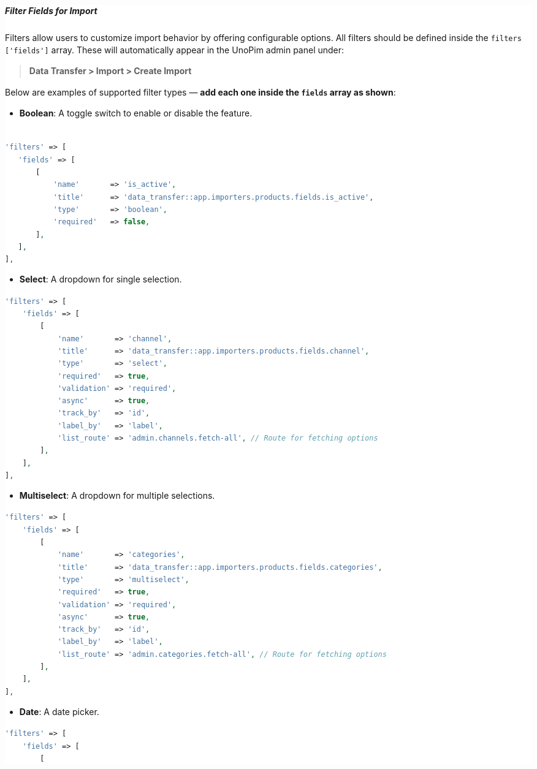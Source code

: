 
##### Filter Fields for Import
Filters allow users to customize import behavior by offering configurable options. All filters should be defined inside the `filters['fields']` array. These will automatically appear in the UnoPim admin panel under:

> **Data Transfer > Import > Create Import**

Below are examples of supported filter types — **add each one inside the `fields` array as shown**:

- **Boolean**: A toggle switch to enable or disable the feature.
 ```php

 'filters' => [
    'fields' => [
        [
            'name'       => 'is_active',
            'title'      => 'data_transfer::app.importers.products.fields.is_active',
            'type'       => 'boolean',
            'required'   => false,
        ],
    ],
],
```

- **Select**: A dropdown for single selection.
```php
'filters' => [
    'fields' => [
        [
            'name'       => 'channel',
            'title'      => 'data_transfer::app.importers.products.fields.channel',
            'type'       => 'select',
            'required'   => true,
            'validation' => 'required',
            'async'      => true,
            'track_by'   => 'id',
            'label_by'   => 'label',
            'list_route' => 'admin.channels.fetch-all', // Route for fetching options
        ],
    ],
],
```

- **Multiselect**: A dropdown for multiple selections.

```php
'filters' => [
    'fields' => [
        [
            'name'       => 'categories',
            'title'      => 'data_transfer::app.importers.products.fields.categories',
            'type'       => 'multiselect',
            'required'   => true,
            'validation' => 'required',
            'async'      => true,
            'track_by'   => 'id',
            'label_by'   => 'label',
            'list_route' => 'admin.categories.fetch-all', // Route for fetching options
        ],
    ],
],
```
- **Date**: A date picker.
```php
'filters' => [
    'fields' => [
        [
```